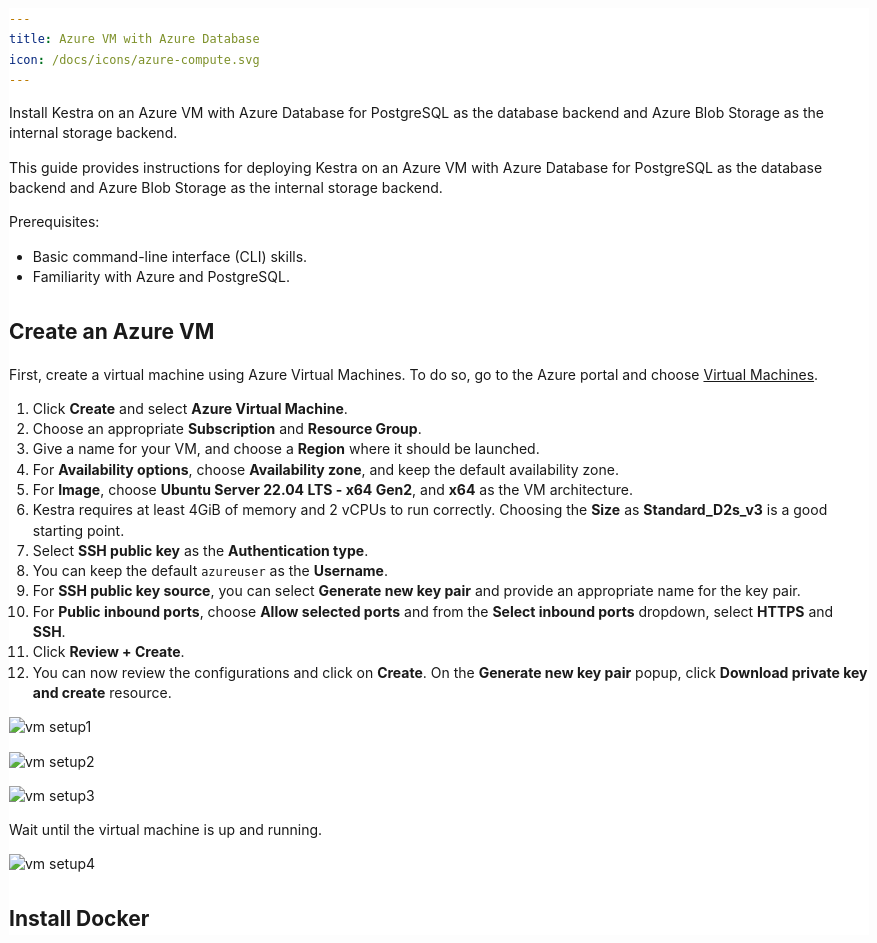 ```yaml
---
title: Azure VM with Azure Database
icon: /docs/icons/azure-compute.svg
---
```


Install Kestra on an Azure VM with Azure Database for PostgreSQL as the database backend and Azure Blob Storage as the internal storage backend.

This guide provides instructions for deploying Kestra on an Azure VM with Azure Database for PostgreSQL as the database backend and Azure Blob Storage as the internal storage backend.

Prerequisites:
- Basic command-line interface (CLI) skills.
- Familiarity with Azure and PostgreSQL.

## Create an Azure VM

First, create a virtual machine using Azure Virtual Machines. To do so, go to the Azure portal and choose [Virtual Machines](https://portal.azure.com/#view/HubsExtension/BrowseResource/resourceType/Microsoft.Compute%2FVirtualMachines).

1. Click **Create** and select **Azure Virtual Machine**.
2. Choose an appropriate **Subscription** and **Resource Group**.
3. Give a name for your VM, and choose a **Region** where it should be launched.
4. For **Availability options**, choose **Availability zone**, and keep the default availability zone.
5. For **Image**, choose **Ubuntu Server 22.04 LTS - x64 Gen2**, and **x64** as the VM architecture.
6. Kestra requires at least 4GiB of memory and 2 vCPUs to run correctly. Choosing the **Size** as **Standard_D2s_v3** is a good starting point.
7. Select **SSH public key** as the **Authentication type**.
8. You can keep the default `azureuser` as the **Username**.
9. For **SSH public key source**, you can select **Generate new key pair** and provide an appropriate name for the key pair.
10. For **Public inbound ports**, choose **Allow selected ports** and from the **Select inbound ports** dropdown, select **HTTPS** and **SSH**.
11. Click **Review + Create**.
12. You can now review the configurations and click on **Create**. On the **Generate new key pair** popup, click **Download private key and create** resource.

![vm setup1](@assets/docs/administrator-guide/deployment/azure-vm/vm_setup1.png)

![vm setup2](@assets/docs/administrator-guide/deployment/azure-vm/vm_setup2.png)

![vm setup3](@assets/docs/administrator-guide/deployment/azure-vm/vm_setup3.png)

Wait until the virtual machine is up and running.

![vm setup4](@assets/docs/administrator-guide/deployment/azure-vm/vm_setup4.png)

## Install Docker
